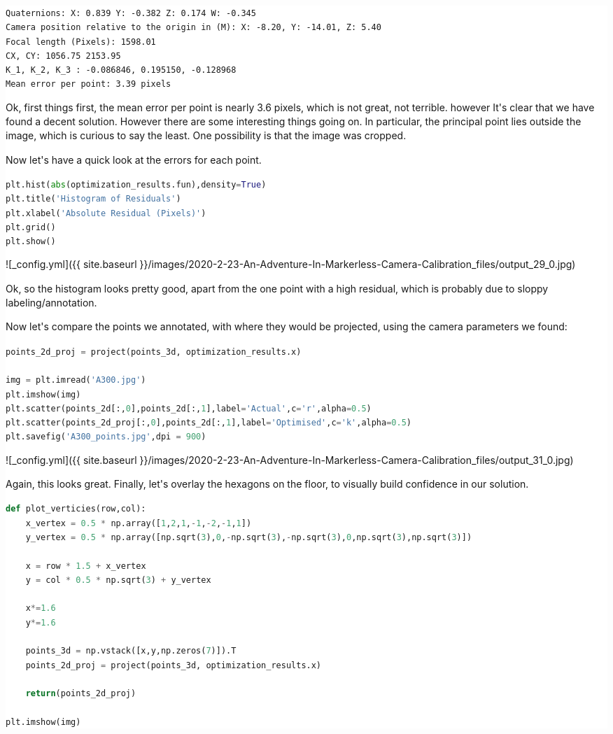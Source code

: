     Quaternions: X: 0.839 Y: -0.382 Z: 0.174 W: -0.345 
    Camera position relative to the origin in (M): X: -8.20, Y: -14.01, Z: 5.40
    Focal length (Pixels): 1598.01
    CX, CY: 1056.75 2153.95
    K_1, K_2, K_3 : -0.086846, 0.195150, -0.128968
    Mean error per point: 3.39 pixels 


Ok, first things first, the mean error per point is nearly 3.6 pixels, which is not great, not terrible. 
however It's clear that we have found a decent solution. However there are some interesting things going on. 
In particular, the principal point lies outside the image, which is curious to say the least. One possibility is that the image was cropped.

Now let's have a quick look at the errors for each point.

```python
plt.hist(abs(optimization_results.fun),density=True)
plt.title('Histogram of Residuals')
plt.xlabel('Absolute Residual (Pixels)')
plt.grid()
plt.show()
```


![_config.yml]({{ site.baseurl }}/images/2020-2-23-An-Adventure-In-Markerless-Camera-Calibration_files/output_29_0.jpg)


Ok, so the histogram looks pretty good, apart from the one point with a high residual, which is probably due to sloppy labeling/annotation.

Now let's compare the points we annotated, with where they would be projected, using the camera parameters we found:

```python
points_2d_proj = project(points_3d, optimization_results.x)

img = plt.imread('A300.jpg')      
plt.imshow(img)
plt.scatter(points_2d[:,0],points_2d[:,1],label='Actual',c='r',alpha=0.5)
plt.scatter(points_2d_proj[:,0],points_2d[:,1],label='Optimised',c='k',alpha=0.5)
plt.savefig('A300_points.jpg',dpi = 900)           

```


![_config.yml]({{ site.baseurl }}/images/2020-2-23-An-Adventure-In-Markerless-Camera-Calibration_files/output_31_0.jpg)


Again, this looks great.
Finally, let's overlay the hexagons on the floor, to visually build confidence in our solution.

```python
def plot_verticies(row,col):
    x_vertex = 0.5 * np.array([1,2,1,-1,-2,-1,1])
    y_vertex = 0.5 * np.array([np.sqrt(3),0,-np.sqrt(3),-np.sqrt(3),0,np.sqrt(3),np.sqrt(3)])

    x = row * 1.5 + x_vertex
    y = col * 0.5 * np.sqrt(3) + y_vertex

    x*=1.6
    y*=1.6

    points_3d = np.vstack([x,y,np.zeros(7)]).T
    points_2d_proj = project(points_3d, optimization_results.x)
    
    return(points_2d_proj)
    
plt.imshow(img)
```